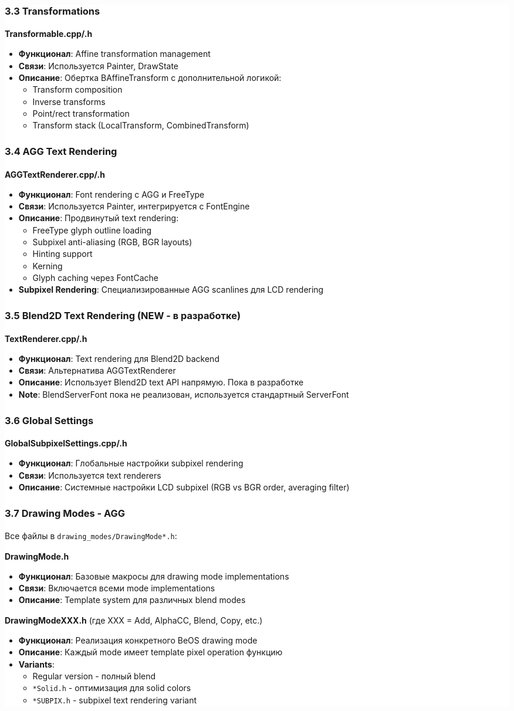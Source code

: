 ### 3.3 Transformations

**Transformable.cpp/.h**
- **Функционал**: Affine transformation management
- **Связи**: Используется Painter, DrawState
- **Описание**: Обертка BAffineTransform с дополнительной логикой:
  - Transform composition
  - Inverse transforms
  - Point/rect transformation
  - Transform stack (LocalTransform, CombinedTransform)

### 3.4 AGG Text Rendering

**AGGTextRenderer.cpp/.h**
- **Функционал**: Font rendering с AGG и FreeType
- **Связи**: Используется Painter, интегрируется с FontEngine
- **Описание**: Продвинутый text rendering:
  - FreeType glyph outline loading
  - Subpixel anti-aliasing (RGB, BGR layouts)
  - Hinting support
  - Kerning
  - Glyph caching через FontCache
- **Subpixel Rendering**: Специализированные AGG scanlines для LCD rendering

### 3.5 Blend2D Text Rendering (NEW - в разработке)

**TextRenderer.cpp/.h**
- **Функционал**: Text rendering для Blend2D backend
- **Связи**: Альтернатива AGGTextRenderer
- **Описание**: Использует Blend2D text API напрямую. Пока в разработке
- **Note**: BlendServerFont пока не реализован, используется стандартный ServerFont

### 3.6 Global Settings

**GlobalSubpixelSettings.cpp/.h**
- **Функционал**: Глобальные настройки subpixel rendering
- **Связи**: Используется text renderers
- **Описание**: Системные настройки LCD subpixel (RGB vs BGR order, averaging filter)

### 3.7 Drawing Modes - AGG

Все файлы в `drawing_modes/DrawingMode*.h`:

**DrawingMode.h**
- **Функционал**: Базовые макросы для drawing mode implementations
- **Связи**: Включается всеми mode implementations
- **Описание**: Template system для различных blend modes

**DrawingModeXXX.h** (где XXX = Add, AlphaCC, Blend, Copy, etc.)
- **Функционал**: Реализация конкретного BeOS drawing mode
- **Описание**: Каждый mode имеет template pixel operation функцию
- **Variants**:
  - Regular version - полный blend
  - `*Solid.h` - оптимизация для solid colors
  - `*SUBPIX.h` - subpixel text rendering variant
